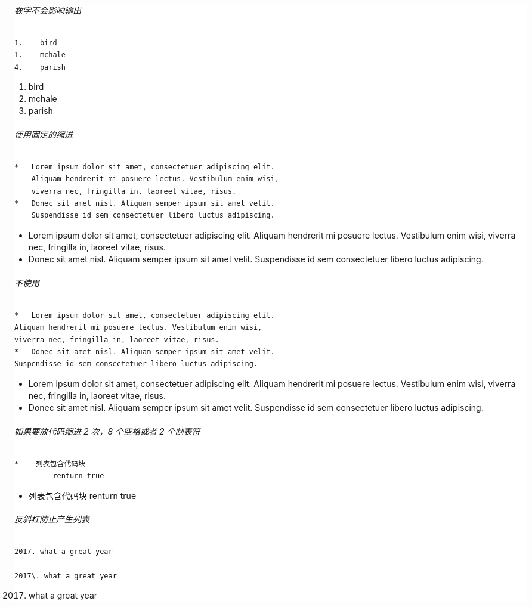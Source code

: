 ###### 数字不会影响输出
```
1.    bird
1.    mchale
4.    parish
```
1.    bird
1.    mchale
4.    parish

###### 使用固定的缩进
```
*   Lorem ipsum dolor sit amet, consectetuer adipiscing elit.
    Aliquam hendrerit mi posuere lectus. Vestibulum enim wisi,
    viverra nec, fringilla in, laoreet vitae, risus.
*   Donec sit amet nisl. Aliquam semper ipsum sit amet velit.
    Suspendisse id sem consectetuer libero luctus adipiscing.
```
*   Lorem ipsum dolor sit amet, consectetuer adipiscing elit.
    Aliquam hendrerit mi posuere lectus. Vestibulum enim wisi,
    viverra nec, fringilla in, laoreet vitae, risus.
*   Donec sit amet nisl. Aliquam semper ipsum sit amet velit.
    Suspendisse id sem consectetuer libero luctus adipiscing.

###### 不使用
```
*   Lorem ipsum dolor sit amet, consectetuer adipiscing elit.
Aliquam hendrerit mi posuere lectus. Vestibulum enim wisi,
viverra nec, fringilla in, laoreet vitae, risus.
*   Donec sit amet nisl. Aliquam semper ipsum sit amet velit.
Suspendisse id sem consectetuer libero luctus adipiscing.
```
*   Lorem ipsum dolor sit amet, consectetuer adipiscing elit.
Aliquam hendrerit mi posuere lectus. Vestibulum enim wisi,
viverra nec, fringilla in, laoreet vitae, risus.
*   Donec sit amet nisl. Aliquam semper ipsum sit amet velit.
Suspendisse id sem consectetuer libero luctus adipiscing.

###### 如果要放代码缩进 2 次，8 个空格或者 2 个制表符
```
*    列表包含代码块
         renturn true
```
*    列表包含代码块
         renturn true

###### 反斜杠防止产生列表
```
2017. what a great year

2017\. what a great year
```
2017. what a great year
